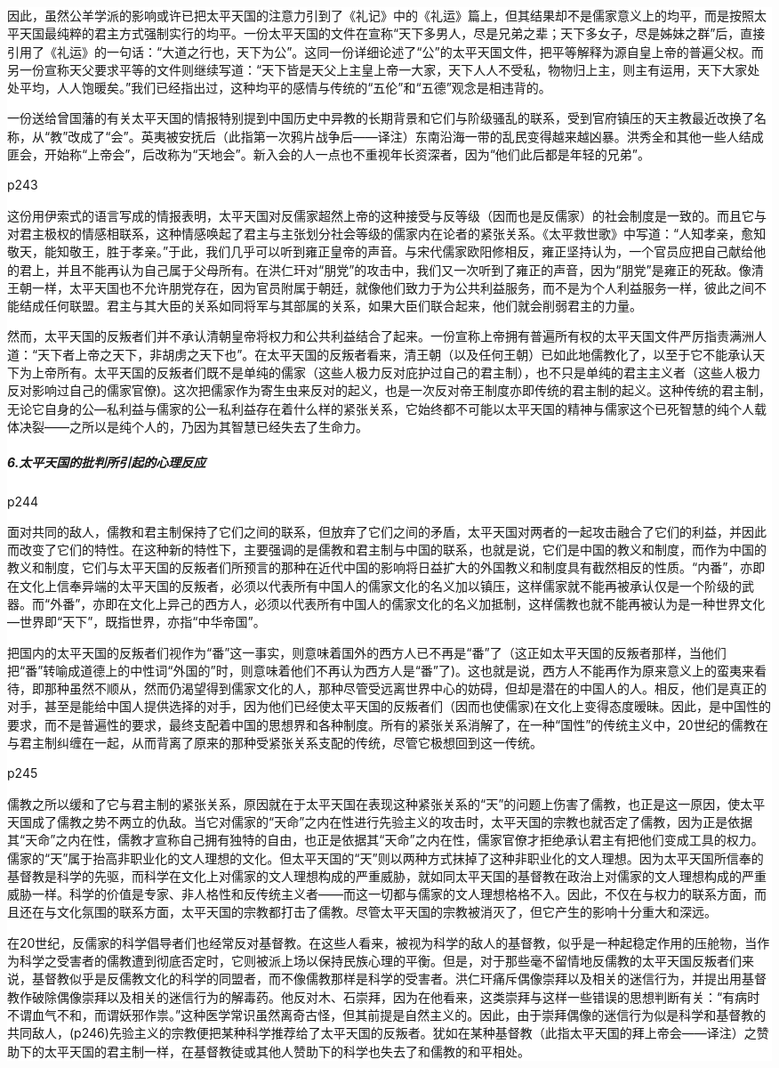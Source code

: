 因此，虽然公羊学派的影响或许已把太平天国的注意力引到了《礼记》中的《礼运》篇上，但其结果却不是儒家意义上的均平，而是按照太平天国最纯粹的君主方式强制实行的均平。一份太平天国的文件在宣称“天下多男人，尽是兄弟之辈；天下多女子，尽是姊妹之群”后，直接引用了《礼运》的一句话：“大道之行也，天下为公”。这同一份详细论述了“公”的太平天国文件，把平等解释为源自皇上帝的普遍父权。而另一份宣称天父要求平等的文件则继续写道：“天下皆是天父上主皇上帝一大家，天下人人不受私，物物归上主，则主有运用，天下大家处处平均，人人饱暖矣。”我们已经指出过，这种均平的感情与传统的“五伦”和“五德”观念是相违背的。



一份送给曾国藩的有关太平天国的情报特别提到中国历史中异教的长期背景和它们与阶级骚乱的联系，受到官府镇压的天主教最近改换了名称，从“教”改成了“会”。英夷被安抚后（此指第一次鸦片战争后——译注）东南沿海一带的乱民变得越来越凶暴。洪秀全和其他一些人结成匪会，开始称“上帝会”，后改称为“天地会”。新入会的人一点也不重视年长资深者，因为“他们此后都是年轻的兄弟”。



p243


这份用伊索式的语言写成的情报表明，太平天国对反儒家超然上帝的这种接受与反等级（因而也是反儒家）的社会制度是一致的。而且它与对君主极权的情感相联系，这种情感唤起了君主与主张划分社会等级的儒家内在论者的紧张关系。《太平救世歌》中写道：“人知孝亲，愈知敬天，能知敬王，胜于孝亲。”于此，我们几乎可以听到雍正皇帝的声音。与宋代儒家欧阳修相反，雍正坚持认为，一个官员应把自己献给他的君上，并且不能再认为自己属于父母所有。在洪仁玕对“朋党”的攻击中，我们又一次听到了雍正的声音，因为“朋党”是雍正的死敌。像清王朝一样，太平天国也不允许朋党存在，因为官员附属于朝廷，就像他们致力于为公共利益服务，而不是为个人利益服务一样，彼此之间不能结成任何联盟。君主与其大臣的关系如同将军与其部属的关系，如果大臣们联合起来，他们就会削弱君主的力量。



然而，太平天国的反叛者们并不承认清朝皇帝将权力和公共利益结合了起来。一份宣称上帝拥有普遍所有权的太平天国文件严厉指责满洲人道：“天下者上帝之天下，非胡虏之天下也”。在太平天国的反叛者看来，清王朝（以及任何王朝）已如此地儒教化了，以至于它不能承认天下为上帝所有。太平天国的反叛者们既不是单纯的儒家（这些人极力反对庇护过自己的君主制），也不只是单纯的君主主义者（这些人极力反对影响过自己的儒家官僚)。这次把儒家作为寄生虫来反对的起义，也是一次反对帝王制度亦即传统的君主制的起义。这种传统的君主制，无论它自身的公—私利益与儒家的公一私利益存在着什么样的紧张关系，它始终都不可能以太平天国的精神与儒家这个已死智慧的纯个人载体决裂——之所以是纯个人的，乃因为其智慧已经失去了生命力。


##### 6.太平天国的批判所引起的心理反应



p244



面对共同的敌人，儒教和君主制保持了它们之间的联系，但放弃了它们之间的矛盾，太平天国对两者的一起攻击融合了它们的利益，并因此而改变了它们的特性。在这种新的特性下，主要强调的是儒教和君主制与中国的联系，也就是说，它们是中国的教义和制度，而作为中国的教义和制度，它们与太平天国的反叛者们所预言的那种在近代中国的影响将日益扩大的外国教义和制度具有截然相反的性质。“内番”，亦即在文化上信奉异端的太平天国的反叛者，必须以代表所有中国人的儒家文化的名义加以镇压，这样儒家就不能再被承认仅是一个阶级的武器。而“外番”，亦即在文化上异己的西方人，必须以代表所有中国人的儒家文化的名义加抵制，这样儒教也就不能再被认为是一种世界文化—世界即“天下”，既指世界，亦指“中华帝国”。



把国内的太平天国的反叛者们视作为“番”这一事实，则意味着国外的西方人已不再是“番”了（这正如太平天国的反叛者那样，当他们把“番”转喻成道德上的中性词“外国的”时，则意味着他们不再认为西方人是“番”了)。这也就是说，西方人不能再作为原来意义上的蛮夷来看待，即那种虽然不顺从，然而仍渴望得到儒家文化的人，那种尽管受远离世界中心的妨碍，但却是潜在的中国人的人。相反，他们是真正的对手，甚至是能给中国人提供选择的对手，因为他们已经使太平天国的反叛者们（因而也使儒家)在文化上变得态度暧昧。因此，是中国性的要求，而不是普遍性的要求，最终支配着中国的思想界和各种制度。所有的紧张关系消解了，在一种“国性”的传统主义中，20世纪的儒教在与君主制纠缠在一起，从而背离了原来的那种受紧张关系支配的传统，尽管它极想回到这一传统。


p245



儒教之所以缓和了它与君主制的紧张关系，原因就在于太平天国在表现这种紧张关系的“天”的问题上伤害了儒教，也正是这一原因，使太平天国成了儒教之势不两立的仇敌。当它对儒家的“天命”之内在性进行先验主义的攻击时，太平天国的宗教也就否定了儒教，因为正是依据其“天命”之内在性，儒教才宣称自己拥有独特的自由，也正是依据其“天命”之内在性，儒家官僚才拒绝承认君主有把他们变成工具的权力。儒家的“天”属于抬高非职业化的文人理想的文化。但太平天国的“天”则以两种方式抹掉了这种非职业化的文人理想。因为太平天国所信奉的基督教是科学的先驱，而科学在文化上对儒家的文人理想构成的严重威胁，就如同太平天国的基督教在政治上对儒家的文人理想构成的严重威胁一样。科学的价值是专家、非人格性和反传统主义者——而这一切都与儒家的文人理想格格不入。因此，不仅在与权力的联系方面，而且还在与文化氛围的联系方面，太平天国的宗教都打击了儒教。尽管太平天国的宗教被消灭了，但它产生的影响十分重大和深远。



在20世纪，反儒家的科学倡导者们也经常反对基督教。在这些人看来，被视为科学的敌人的基督教，似乎是一种起稳定作用的压舱物，当作为科学之受害者的儒教遭到彻底否定时，它则被派上场以保持民族心理的平衡。但是，对于那些毫不留情地反儒教的太平天国反叛者们来说，基督教似乎是反儒教文化的科学的同盟者，而不像儒教那样是科学的受害者。洪仁玕痛斥偶像崇拜以及相关的迷信行为，并提出用基督教作破除偶像崇拜以及相关的迷信行为的解毒药。他反对木、石崇拜，因为在他看来，这类崇拜与这样一些错误的思想判断有关：“有病时不谓血气不和，而谓妖邪作祟。”这种医学常识虽然离奇古怪，但其前提是自然主义的。因此，由于崇拜偶像的迷信行为似是科学和基督教的共同敌人，(p246)先验主义的宗教便把某种科学推荐给了太平天国的反叛者。犹如在某种基督教（此指太平天国的拜上帝会——译注）之赞助下的太平天国的君主制一样，在基督教徒或其他人赞助下的科学也失去了和儒教的和平相处。
